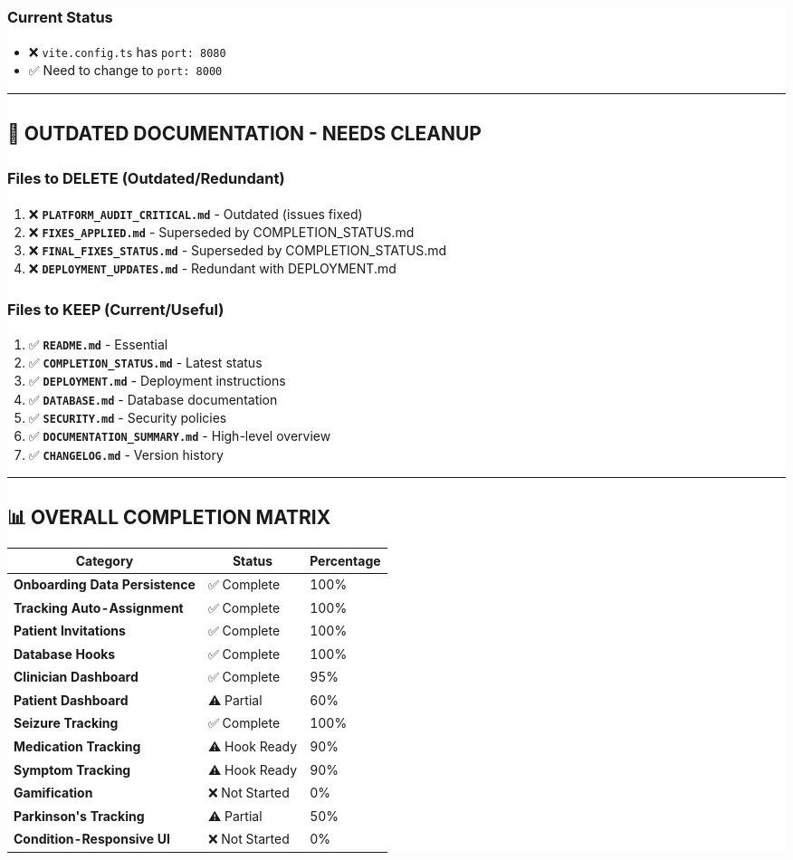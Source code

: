 ### Current Status
- ❌ `vite.config.ts` has `port: 8080`
- ✅ Need to change to `port: 8000`

---

## 📄 OUTDATED DOCUMENTATION - NEEDS CLEANUP

### Files to DELETE (Outdated/Redundant)
1. ❌ **`PLATFORM_AUDIT_CRITICAL.md`** - Outdated (issues fixed)
2. ❌ **`FIXES_APPLIED.md`** - Superseded by COMPLETION_STATUS.md
3. ❌ **`FINAL_FIXES_STATUS.md`** - Superseded by COMPLETION_STATUS.md
4. ❌ **`DEPLOYMENT_UPDATES.md`** - Redundant with DEPLOYMENT.md

### Files to KEEP (Current/Useful)
1. ✅ **`README.md`** - Essential
2. ✅ **`COMPLETION_STATUS.md`** - Latest status
3. ✅ **`DEPLOYMENT.md`** - Deployment instructions
4. ✅ **`DATABASE.md`** - Database documentation
5. ✅ **`SECURITY.md`** - Security policies
6. ✅ **`DOCUMENTATION_SUMMARY.md`** - High-level overview
7. ✅ **`CHANGELOG.md`** - Version history

---

## 📊 OVERALL COMPLETION MATRIX

| Category | Status | Percentage |
|----------|--------|------------|
| **Onboarding Data Persistence** | ✅ Complete | 100% |
| **Tracking Auto-Assignment** | ✅ Complete | 100% |
| **Patient Invitations** | ✅ Complete | 100% |
| **Database Hooks** | ✅ Complete | 100% |
| **Clinician Dashboard** | ✅ Complete | 95% |
| **Patient Dashboard** | ⚠️ Partial | 60% |
| **Seizure Tracking** | ✅ Complete | 100% |
| **Medication Tracking** | ⚠️ Hook Ready | 90% |
| **Symptom Tracking** | ⚠️ Hook Ready | 90% |
| **Gamification** | ❌ Not Started | 0% |
| **Parkinson's Tracking** | ⚠️ Partial | 50% |
| **Condition-Responsive UI** | ❌ Not Started | 0% |
